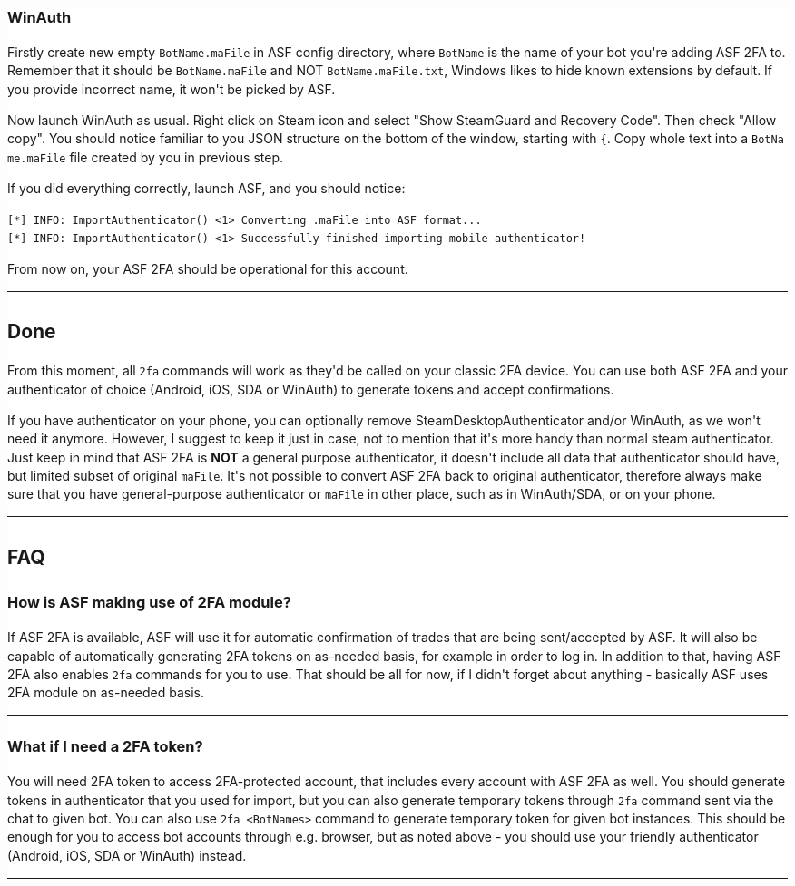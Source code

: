 ### WinAuth

Firstly create new empty `BotName.maFile` in ASF config directory, where `BotName` is the name of your bot you're adding ASF 2FA to. Remember that it should be `BotName.maFile` and NOT `BotName.maFile.txt`, Windows likes to hide known extensions by default. If you provide incorrect name, it won't be picked by ASF.

Now launch WinAuth as usual. Right click on Steam icon and select "Show SteamGuard and Recovery Code". Then check "Allow copy". You should notice familiar to you JSON structure on the bottom of the window, starting with `{`. Copy whole text into a `BotName.maFile` file created by you in previous step.

If you did everything correctly, launch ASF, and you should notice:

```text
[*] INFO: ImportAuthenticator() <1> Converting .maFile into ASF format...
[*] INFO: ImportAuthenticator() <1> Successfully finished importing mobile authenticator!
```

From now on, your ASF 2FA should be operational for this account.

---

## Done

From this moment, all `2fa` commands will work as they'd be called on your classic 2FA device. You can use both ASF 2FA and your authenticator of choice (Android, iOS, SDA or WinAuth) to generate tokens and accept confirmations.

If you have authenticator on your phone, you can optionally remove SteamDesktopAuthenticator and/or WinAuth, as we won't need it anymore. However, I suggest to keep it just in case, not to mention that it's more handy than normal steam authenticator. Just keep in mind that ASF 2FA is **NOT** a general purpose authenticator, it doesn't include all data that authenticator should have, but limited subset of original `maFile`. It's not possible to convert ASF 2FA back to original authenticator, therefore always make sure that you have general-purpose authenticator or `maFile` in other place, such as in WinAuth/SDA, or on your phone.

---

## FAQ

### How is ASF making use of 2FA module?

If ASF 2FA is available, ASF will use it for automatic confirmation of trades that are being sent/accepted by ASF. It will also be capable of automatically generating 2FA tokens on as-needed basis, for example in order to log in. In addition to that, having ASF 2FA also enables `2fa` commands for you to use. That should be all for now, if I didn't forget about anything - basically ASF uses 2FA module on as-needed basis.

---

### What if I need a 2FA token?

You will need 2FA token to access 2FA-protected account, that includes every account with ASF 2FA as well. You should generate tokens in authenticator that you used for import, but you can also generate temporary tokens through `2fa` command sent via the chat to given bot. You can also use `2fa <BotNames>` command to generate temporary token for given bot instances. This should be enough for you to access bot accounts through e.g. browser, but as noted above - you should use your friendly authenticator (Android, iOS, SDA or WinAuth) instead.

---